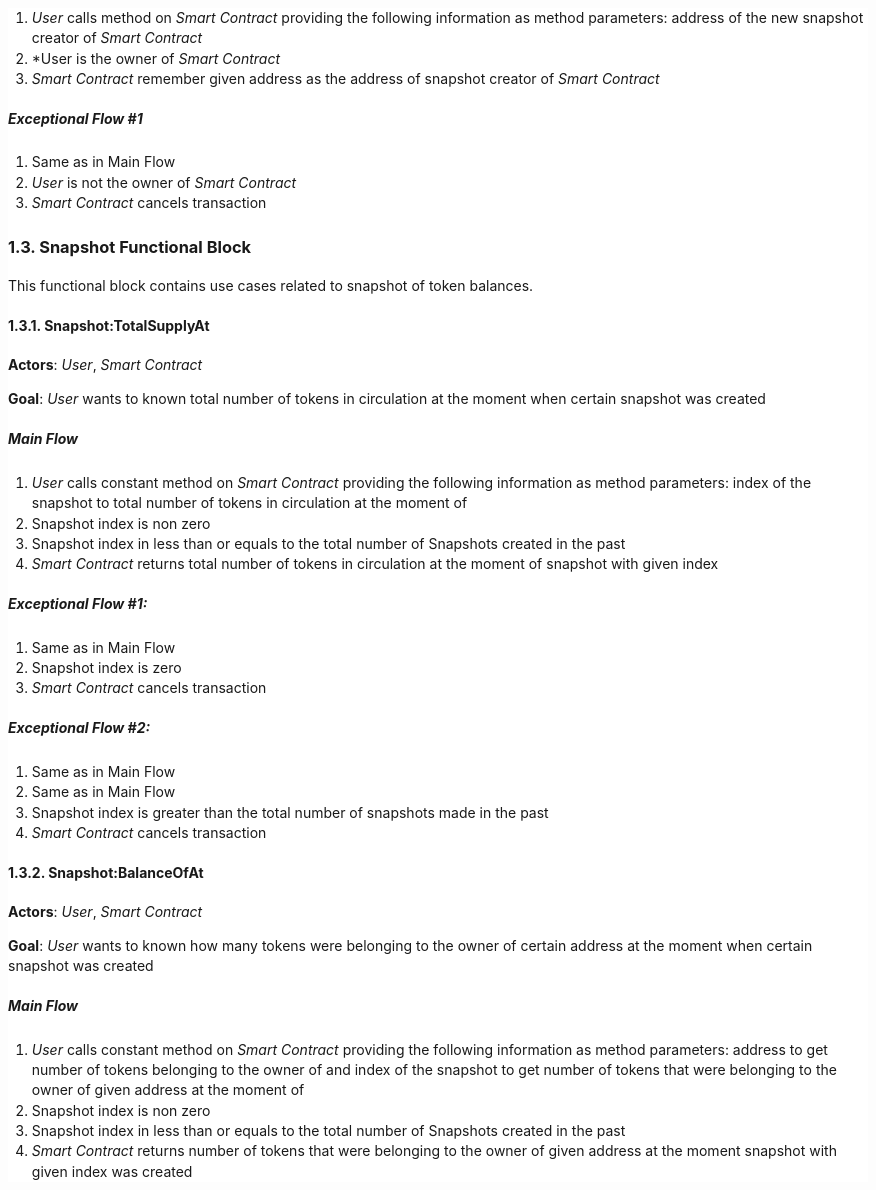 1. *User* calls method on *Smart Contract* providing the following information as method parameters: address of the new snapshot creator of *Smart Contract*
2. *User is the owner of *Smart Contract*
3. *Smart Contract* remember given address as the address of snapshot creator of *Smart Contract*

##### Exceptional Flow #1

1. Same as in Main Flow
2. *User* is not the owner of *Smart Contract*
3. *Smart Contract* cancels transaction

### 1.3. Snapshot Functional Block

This functional block contains use cases related to snapshot of token balances.

#### 1.3.1. Snapshot:TotalSupplyAt

**Actors**: *User*, *Smart Contract*

**Goal**: *User* wants to known total number of tokens in circulation at the moment when certain snapshot was created

##### Main Flow

1. *User* calls constant method on *Smart Contract* providing the following information as method parameters: index of the snapshot to total number of tokens in circulation at the moment of 
2. Snapshot index is non zero
3. Snapshot index in less than or equals to the total number of Snapshots created in the past
4. *Smart Contract* returns total number of tokens in circulation at the moment of snapshot with given index

##### Exceptional Flow #1:

1. Same as in Main Flow
2. Snapshot index is zero
3. *Smart Contract* cancels transaction

##### Exceptional Flow #2:

1. Same as in Main Flow
2. Same as in Main Flow
3. Snapshot index is greater than the total number of snapshots made in the past
4. *Smart Contract* cancels transaction

#### 1.3.2. Snapshot:BalanceOfAt

**Actors**: *User*, *Smart Contract*

**Goal**: *User* wants to known how many tokens were belonging to the owner of certain address at the moment when certain snapshot was created

##### Main Flow

1. *User* calls constant method on *Smart Contract* providing the following information as method parameters: address to get number of tokens belonging to the owner of and index of the snapshot to get number of tokens that were belonging to the owner of given address at the moment of
2. Snapshot index is non zero
3. Snapshot index in less than or equals to the total number of Snapshots created in the past
4. *Smart Contract* returns number of tokens that were belonging to the owner of given address at the moment snapshot with given index was created
